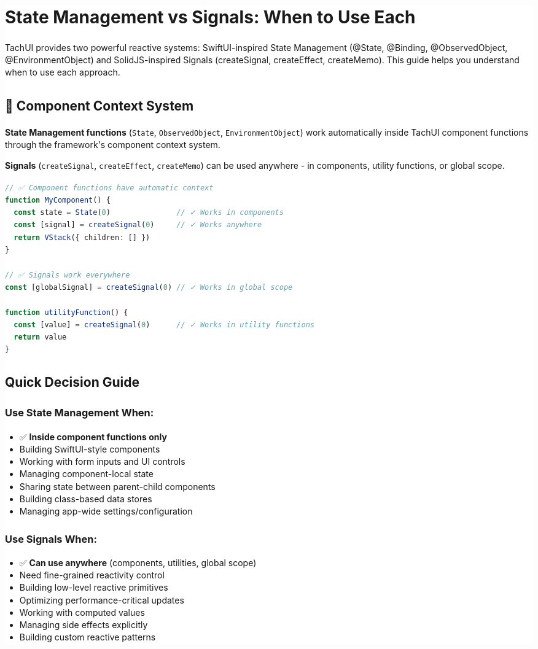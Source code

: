 # State Management vs Signals: When to Use Each

TachUI provides two powerful reactive systems: SwiftUI-inspired State Management (@State, @Binding, @ObservedObject, @EnvironmentObject) and SolidJS-inspired Signals (createSignal, createEffect, createMemo). This guide helps you understand when to use each approach.

## 🔧 Component Context System

**State Management functions** (`State`, `ObservedObject`, `EnvironmentObject`) work automatically inside TachUI component functions through the framework's component context system.

**Signals** (`createSignal`, `createEffect`, `createMemo`) can be used anywhere - in components, utility functions, or global scope.

```typescript
// ✅ Component functions have automatic context
function MyComponent() {
  const state = State(0)               // ✓ Works in components
  const [signal] = createSignal(0)     // ✓ Works anywhere
  return VStack({ children: [] })
}

// ✅ Signals work everywhere
const [globalSignal] = createSignal(0) // ✓ Works in global scope

function utilityFunction() {
  const [value] = createSignal(0)      // ✓ Works in utility functions
  return value
}
```

## Quick Decision Guide

### Use State Management When:
- ✅ **Inside component functions only**
- Building SwiftUI-style components
- Working with form inputs and UI controls
- Managing component-local state
- Sharing state between parent-child components
- Building class-based data stores
- Managing app-wide settings/configuration

### Use Signals When:
- ✅ **Can use anywhere** (components, utilities, global scope)
- Need fine-grained reactivity control
- Building low-level reactive primitives
- Optimizing performance-critical updates
- Working with computed values
- Managing side effects explicitly
- Building custom reactive patterns
